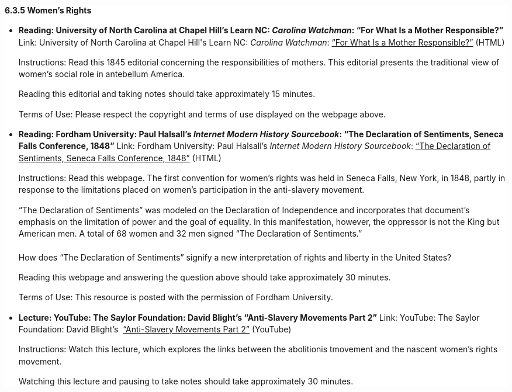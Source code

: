 **6.3.5 Women’s Rights** <span id="6.3.5"></span> 
-   **Reading: University of North Carolina at Chapel Hill’s Learn NC:
    *Carolina Watchman*: “For What Is a Mother Responsible?”**
    Link: University of North Carolina at Chapel Hill's Learn NC:
    *Carolina Watchman*: [“For What Is a Mother
    Responsible?”](http://www.learnnc.org/lp/editions/nchist-newnation/4073) (HTML)  
      
     Instructions: Read this 1845 editorial concerning the
    responsibilities of mothers. This editorial presents the traditional
    view of women’s social role in antebellum America.  
      
     Reading this editorial and taking notes should take approximately
    15 minutes.  
      
     Terms of Use: Please respect the copyright and terms of use
    displayed on the webpage above.

-   **Reading: Fordham University: Paul Halsall’s *Internet Modern
    History Sourcebook*: “The Declaration of Sentiments, Seneca Falls
    Conference, 1848”**
    Link: Fordham University: Paul Halsall’s *Internet* *Modern History
    Sourcebook*: [“The Declaration of Sentiments, Seneca Falls
    Conference,
    1848”](http://resources.saylor.org.s3.amazonaws.com/HIST/HIST211/HIST211-6.3.5-InternetHistorySourcebooks-PD_files/HIST211-6.3.5-InternetHistorySourcebooks-PD.html) (HTML)  
      
     Instructions: Read this webpage. The first convention for women’s
    rights was held in Seneca Falls, New York, in 1848, partly in
    response to the limitations placed on women’s participation in the
    anti-slavery movement.  
      
     “The Declaration of Sentiments” was modeled on the Declaration of
    Independence and incorporates that document’s emphasis on the
    limitation of power and the goal of equality. In this manifestation,
    however, the oppressor is not the King but American men. A total of
    68 women and 32 men signed “The Declaration of Sentiments.”  
        
     How does “The Declaration of Sentiments” signify a new
    interpretation of rights and liberty in the United States?  
      
     Reading this webpage and answering the question above should take
    approximately 30 minutes.  
      
     Terms of Use: This resource is posted with the permission of
    Fordham University.

-   **Lecture: YouTube: The Saylor Foundation: David Blight’s
    “Anti-Slavery Movements Part 2”**
    Link: YouTube: The Saylor Foundation: David Blight’s  [“Anti-Slavery
    Movements Part 2”](http://youtu.be/M9lcoCyTOTU) (YouTube)  
      
     Instructions: Watch this lecture, which explores the links between
    the abolitionis tmovement and the nascent women’s rights movement.  
      
     Watching this lecture and pausing to take notes should take
    approximately 30 minutes.
